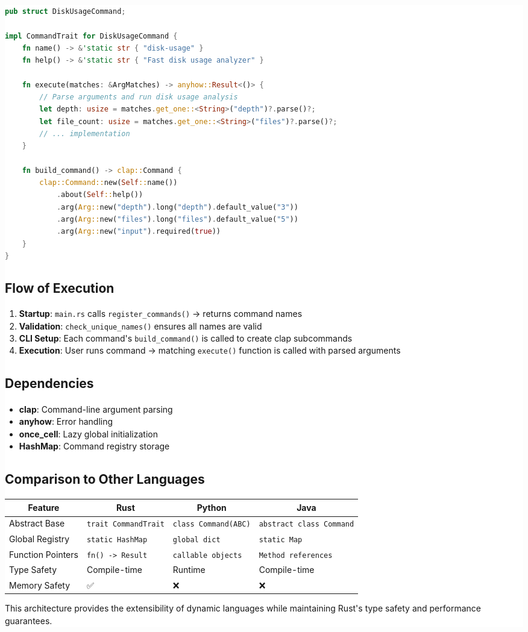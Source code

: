 ```rust
pub struct DiskUsageCommand;

impl CommandTrait for DiskUsageCommand {
    fn name() -> &'static str { "disk-usage" }
    fn help() -> &'static str { "Fast disk usage analyzer" }

    fn execute(matches: &ArgMatches) -> anyhow::Result<()> {
        // Parse arguments and run disk usage analysis
        let depth: usize = matches.get_one::<String>("depth")?.parse()?;
        let file_count: usize = matches.get_one::<String>("files")?.parse()?;
        // ... implementation
    }

    fn build_command() -> clap::Command {
        clap::Command::new(Self::name())
            .about(Self::help())
            .arg(Arg::new("depth").long("depth").default_value("3"))
            .arg(Arg::new("files").long("files").default_value("5"))
            .arg(Arg::new("input").required(true))
    }
}
```

## Flow of Execution

1. **Startup**: `main.rs` calls `register_commands()` → returns command names
2. **Validation**: `check_unique_names()` ensures all names are valid
3. **CLI Setup**: Each command's `build_command()` is called to create clap subcommands
4. **Execution**: User runs command → matching `execute()` function is called with parsed arguments

## Dependencies

- **clap**: Command-line argument parsing
- **anyhow**: Error handling
- **once_cell**: Lazy global initialization
- **HashMap**: Command registry storage

## Comparison to Other Languages

| Feature           | Rust                 | Python               | Java                     |
| ----------------- | -------------------- | -------------------- | ------------------------ |
| Abstract Base     | `trait CommandTrait` | `class Command(ABC)` | `abstract class Command` |
| Global Registry   | `static HashMap`     | `global dict`        | `static Map`             |
| Function Pointers | `fn() -> Result`     | `callable objects`   | `Method references`      |
| Type Safety       | Compile-time         | Runtime              | Compile-time             |
| Memory Safety     | ✅                   | ❌                   | ❌                       |

This architecture provides the extensibility of dynamic languages while maintaining Rust's type safety and performance guarantees.
